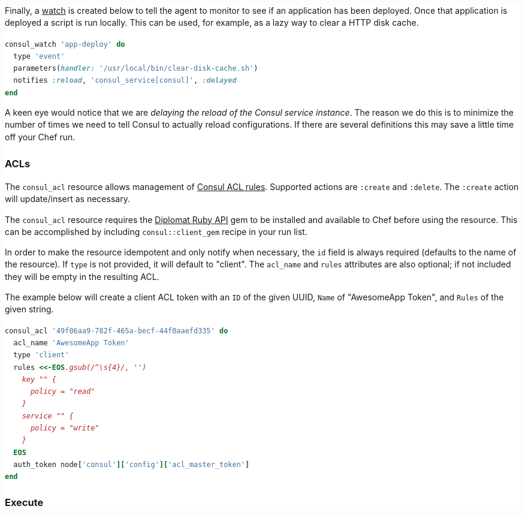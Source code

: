 Finally, a [watch][9] is created below to tell the agent to monitor to
see if an application has been deployed. Once that application is
deployed a script is run locally. This can be used, for example, as a
lazy way to clear a HTTP disk cache.

```ruby
consul_watch 'app-deploy' do
  type 'event'
  parameters(handler: '/usr/local/bin/clear-disk-cache.sh')
  notifies :reload, 'consul_service[consul]', :delayed
end
```

A keen eye would notice that we are _delaying the reload of the Consul
service instance_. The reason we do this is to minimize the number of
times we need to tell Consul to actually reload configurations. If
there are several definitions this may save a little time off your
Chef run.

### ACLs

The `consul_acl` resource allows management of [Consul ACL rules][15]. Supported
actions are `:create` and `:delete`. The `:create` action will update/insert
as necessary.

The `consul_acl` resource requires the [Diplomat Ruby API][16] gem to be
installed and available to Chef before using the resource. This can be
accomplished by including `consul::client_gem` recipe in your run list.

In order to make the resource idempotent and only notify when necessary, the
`id` field is always required (defaults to the name of the resource).
If `type` is not provided, it will default to "client". The `acl_name`
and `rules` attributes are also optional; if not included they will be empty
in the resulting ACL.

The example below will create a client ACL token with an `ID` of the given UUID,
`Name` of "AwesomeApp Token", and `Rules` of the given string.

```ruby
consul_acl '49f06aa9-782f-465a-becf-44f0aaefd335' do
  acl_name 'AwesomeApp Token'
  type 'client'
  rules <<-EOS.gsub(/^\s{4}/, '')
    key "" {
      policy = "read"
    }
    service "" {
      policy = "write"
    }
  EOS
  auth_token node['consul']['config']['acl_master_token']
end
```

### Execute


[0]: http://blog.vialstudios.com/the-environment-cookbook-pattern/#theapplicationcookbook
[1]: http://consul.io
[2]: http://blog.vialstudios.com/the-environment-cookbook-pattern#thewrappercookbook
[3]: http://blog.vialstudios.com/the-environment-cookbook-pattern#thelibrarycookbook
[4]: https://github.com/johnbellone/libartifact-cookbook
[5]: https://github.com/poise/poise
[6]: https://github.com/poise/poise-service
[7]: https://github.com/skottler/selinux
[8]: https://github.com/test-kitchen/test-kitchen
[9]: https://consul.io/docs/agent/watches.html
[10]: https://consul.io/docs/agent/services.html
[11]: https://consul.io/docs/agent/checks.html
[12]: https://consul.io/docs/commands/exec.html
[13]: https://en.wikipedia.org/wiki/Quorum_(distributed_computing)
[14]: https://github.com/johnbellone/consul-cluster-cookbook
[15]: https://www.consul.io/docs/internals/acl.html
[16]: https://github.com/WeAreFarmGeek/diplomat